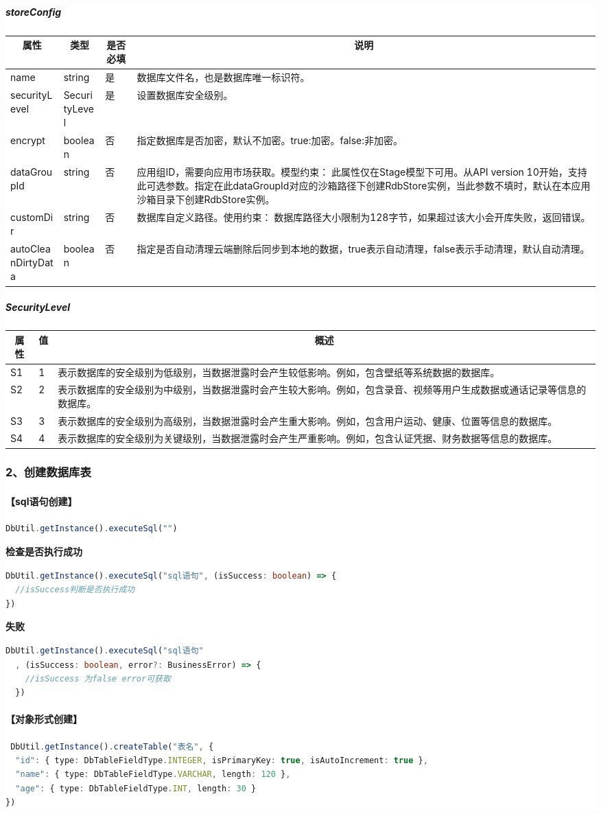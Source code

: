 ##### storeConfig

| 属性                 | 类型            | 是否必填 | 说明                                                                                                                                   |
|--------------------|---------------|------|--------------------------------------------------------------------------------------------------------------------------------------|
| name               | string        | 是    | 数据库文件名，也是数据库唯一标识符。                                                                                                                   |
| securityLevel      | SecurityLevel | 是    | 设置数据库安全级别。                                                                                                                           |
| encrypt            | boolean       | 否    | 指定数据库是否加密，默认不加密。true:加密。false:非加密。                                                                                                   |
| dataGroupId        | string        | 否    | 应用组ID，需要向应用市场获取。模型约束： 此属性仅在Stage模型下可用。从API version 10开始，支持此可选参数。指定在此dataGroupId对应的沙箱路径下创建RdbStore实例，当此参数不填时，默认在本应用沙箱目录下创建RdbStore实例。 |
| customDir          | string        | 否    | 数据库自定义路径。使用约束： 数据库路径大小限制为128字节，如果超过该大小会开库失败，返回错误。                                                                                    |
| autoCleanDirtyData | boolean       | 否    | 指定是否自动清理云端删除后同步到本地的数据，true表示自动清理，false表示手动清理，默认自动清理。                                                                                 |

##### SecurityLevel

| 属性  | 值   | 概述                                                          |
|-----|-----|-------------------------------------------------------------|
| S1  | 1   | 表示数据库的安全级别为低级别，当数据泄露时会产生较低影响。例如，包含壁纸等系统数据的数据库。              |
| S2  | 2   | 表示数据库的安全级别为中级别，当数据泄露时会产生较大影响。例如，包含录音、视频等用户生成数据或通话记录等信息的数据库。 |
| S3  | 3   | 表示数据库的安全级别为高级别，当数据泄露时会产生重大影响。例如，包含用户运动、健康、位置等信息的数据库。        |
| S4  | 4   | 表示数据库的安全级别为关键级别，当数据泄露时会产生严重影响。例如，包含认证凭据、财务数据等信息的数据库。        |

### 2、创建数据库表

#### 【sql语句创建】

```typescript
DbUtil.getInstance().executeSql("")
```

**检查是否执行成功**

```typescript
DbUtil.getInstance().executeSql("sql语句", (isSuccess: boolean) => {
  //isSuccess判断是否执行成功
})
```

**失败**

```typescript
DbUtil.getInstance().executeSql("sql语句"
  , (isSuccess: boolean, error?: BusinessError) => {
    //isSuccess 为false error可获取
  })
```

#### 【对象形式创建】

```typescript
 DbUtil.getInstance().createTable("表名", {
  "id": { type: DbTableFieldType.INTEGER, isPrimaryKey: true, isAutoIncrement: true },
  "name": { type: DbTableFieldType.VARCHAR, length: 120 },
  "age": { type: DbTableFieldType.INT, length: 30 }
})
```
